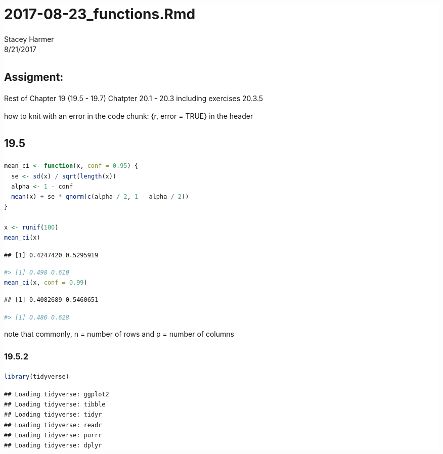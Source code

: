 # 2017-08-23_functions.Rmd
Stacey Harmer  
8/21/2017  



## Assigment: 
Rest of Chapter 19 (19.5 - 19.7)
Chatpter 20.1 - 20.3 including exercises 20.3.5

how to knit with an error in the code
  chunk:  {r, error = TRUE} in the header

## 19.5

```r
mean_ci <- function(x, conf = 0.95) {
  se <- sd(x) / sqrt(length(x))
  alpha <- 1 - conf
  mean(x) + se * qnorm(c(alpha / 2, 1 - alpha / 2))
}

x <- runif(100)
mean_ci(x)
```

```
## [1] 0.4247420 0.5295919
```

```r
#> [1] 0.498 0.610
mean_ci(x, conf = 0.99)
```

```
## [1] 0.4082689 0.5460651
```

```r
#> [1] 0.480 0.628
```

note that commonly, n = number of rows and p = number of columns

### 19.5.2


```r
library(tidyverse)
```

```
## Loading tidyverse: ggplot2
## Loading tidyverse: tibble
## Loading tidyverse: tidyr
## Loading tidyverse: readr
## Loading tidyverse: purrr
## Loading tidyverse: dplyr
```
